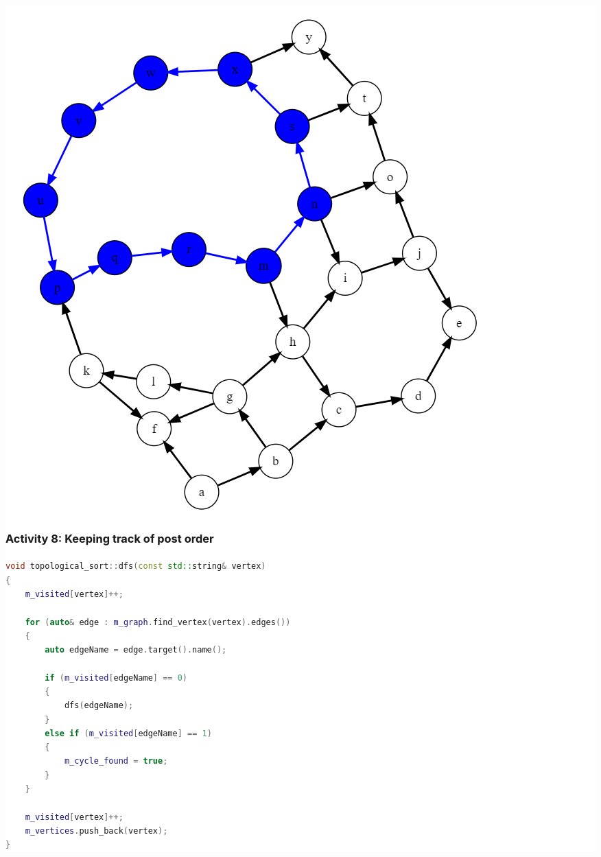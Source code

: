![a to foo](image-3.png)

### Activity 8: Keeping track of post order

```c++
void topological_sort::dfs(const std::string& vertex) 
{
    m_visited[vertex]++;
    
    for (auto& edge : m_graph.find_vertex(vertex).edges()) 
    {
        auto edgeName = edge.target().name();

        if (m_visited[edgeName] == 0) 
        {
            dfs(edgeName);
        }
        else if (m_visited[edgeName] == 1)
        {
            m_cycle_found = true;
        }
    }
    
    m_visited[vertex]++;
    m_vertices.push_back(vertex);
}
```